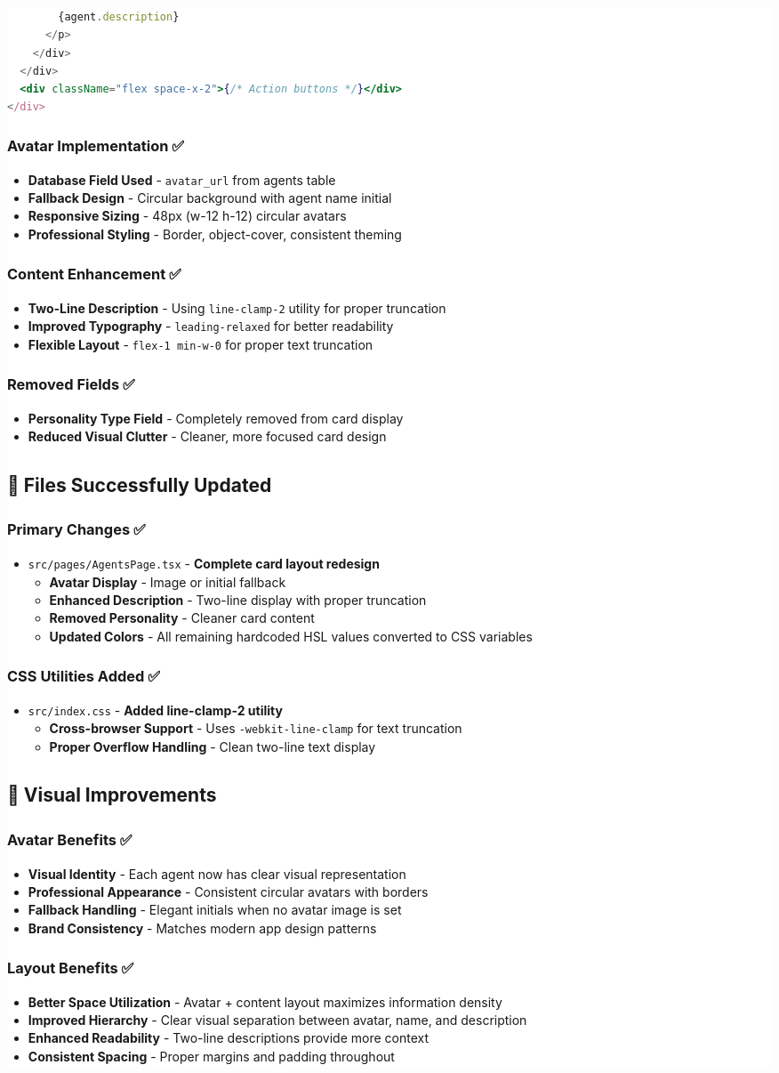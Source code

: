 ```jsx
        {agent.description}
      </p>
    </div>
  </div>
  <div className="flex space-x-2">{/* Action buttons */}</div>
</div>
```

### **Avatar Implementation** ✅
- **Database Field Used** - `avatar_url` from agents table
- **Fallback Design** - Circular background with agent name initial
- **Responsive Sizing** - 48px (w-12 h-12) circular avatars
- **Professional Styling** - Border, object-cover, consistent theming

### **Content Enhancement** ✅
- **Two-Line Description** - Using `line-clamp-2` utility for proper truncation
- **Improved Typography** - `leading-relaxed` for better readability
- **Flexible Layout** - `flex-1 min-w-0` for proper text truncation

### **Removed Fields** ✅
- **Personality Type Field** - Completely removed from card display
- **Reduced Visual Clutter** - Cleaner, more focused card design

## 📁 **Files Successfully Updated**

### **Primary Changes** ✅
- `src/pages/AgentsPage.tsx` - **Complete card layout redesign**
  - **Avatar Display** - Image or initial fallback
  - **Enhanced Description** - Two-line display with proper truncation
  - **Removed Personality** - Cleaner card content
  - **Updated Colors** - All remaining hardcoded HSL values converted to CSS variables

### **CSS Utilities Added** ✅
- `src/index.css` - **Added line-clamp-2 utility**
  - **Cross-browser Support** - Uses `-webkit-line-clamp` for text truncation
  - **Proper Overflow Handling** - Clean two-line text display

## 🎯 **Visual Improvements**

### **Avatar Benefits** ✅
- **Visual Identity** - Each agent now has clear visual representation
- **Professional Appearance** - Consistent circular avatars with borders
- **Fallback Handling** - Elegant initials when no avatar image is set
- **Brand Consistency** - Matches modern app design patterns

### **Layout Benefits** ✅
- **Better Space Utilization** - Avatar + content layout maximizes information density
- **Improved Hierarchy** - Clear visual separation between avatar, name, and description
- **Enhanced Readability** - Two-line descriptions provide more context
- **Consistent Spacing** - Proper margins and padding throughout
